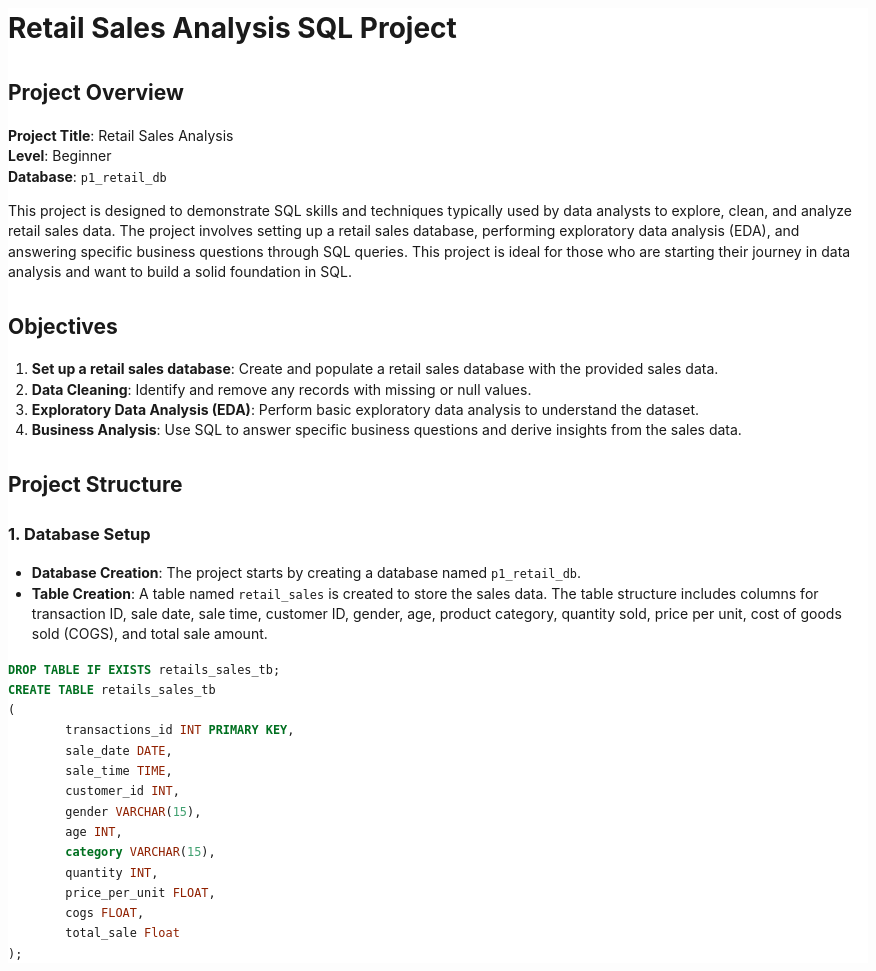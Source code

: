 # Retail Sales Analysis SQL Project

## Project Overview

**Project Title**: Retail Sales Analysis  
**Level**: Beginner  
**Database**: `p1_retail_db`

This project is designed to demonstrate SQL skills and techniques typically used by data analysts to explore, clean, and analyze retail sales data. The project involves setting up a retail sales database, performing exploratory data analysis (EDA), and answering specific business questions through SQL queries. This project is ideal for those who are starting their journey in data analysis and want to build a solid foundation in SQL.

## Objectives

1. **Set up a retail sales database**: Create and populate a retail sales database with the provided sales data.
2. **Data Cleaning**: Identify and remove any records with missing or null values.
3. **Exploratory Data Analysis (EDA)**: Perform basic exploratory data analysis to understand the dataset.
4. **Business Analysis**: Use SQL to answer specific business questions and derive insights from the sales data.

## Project Structure

### 1. Database Setup

- **Database Creation**: The project starts by creating a database named `p1_retail_db`.
- **Table Creation**: A table named `retail_sales` is created to store the sales data. The table structure includes columns for transaction ID, sale date, sale time, customer ID, gender, age, product category, quantity sold, price per unit, cost of goods sold (COGS), and total sale amount.

```sql
DROP TABLE IF EXISTS retails_sales_tb;
CREATE TABLE retails_sales_tb
(
		transactions_id	INT PRIMARY KEY,
		sale_date DATE,	
		sale_time TIME,	
		customer_id	INT,
		gender VARCHAR(15),	
		age INT,
		category VARCHAR(15),
		quantity INT,
		price_per_unit FLOAT,
		cogs FLOAT,
		total_sale Float
); 

```
